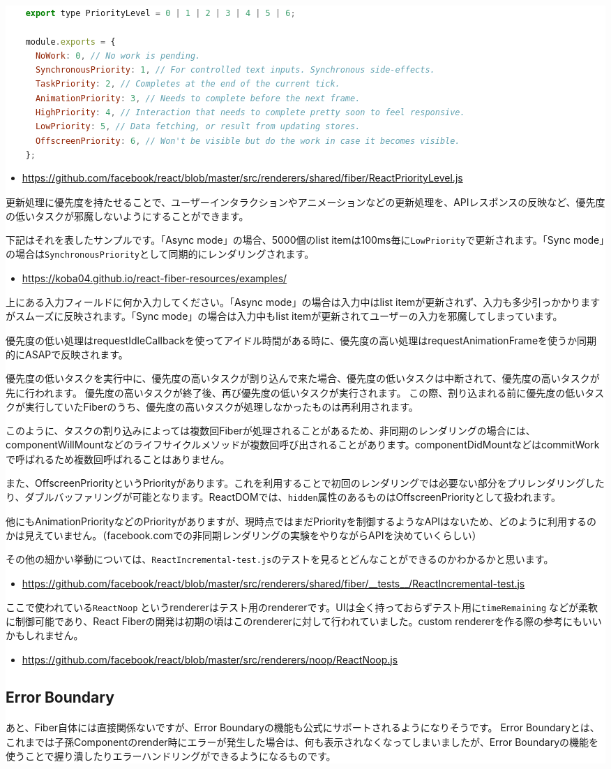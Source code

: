 ```js
    export type PriorityLevel = 0 | 1 | 2 | 3 | 4 | 5 | 6;
    
    module.exports = {
      NoWork: 0, // No work is pending.
      SynchronousPriority: 1, // For controlled text inputs. Synchronous side-effects.
      TaskPriority: 2, // Completes at the end of the current tick.
      AnimationPriority: 3, // Needs to complete before the next frame.
      HighPriority: 4, // Interaction that needs to complete pretty soon to feel responsive.
      LowPriority: 5, // Data fetching, or result from updating stores.
      OffscreenPriority: 6, // Won't be visible but do the work in case it becomes visible.
    };
```

- https://github.com/facebook/react/blob/master/src/renderers/shared/fiber/ReactPriorityLevel.js

更新処理に優先度を持たせることで、ユーザーインタラクションやアニメーションなどの更新処理を、APIレスポンスの反映など、優先度の低いタスクが邪魔しないようにすることができます。

下記はそれを表したサンプルです。「Async mode」の場合、5000個のlist itemは100ms毎に`LowPriority`で更新されます。「Sync mode」の場合は`SynchronousPriority`として同期的にレンダリングされます。

* https://koba04.github.io/react-fiber-resources/examples/

上にある入力フィールドに何か入力してください。「Async mode」の場合は入力中はlist itemが更新されず、入力も多少引っかかりますがスムーズに反映されます。「Sync mode」の場合は入力中もlist itemが更新されてユーザーの入力を邪魔してしまっています。

優先度の低い処理はrequestIdleCallbackを使ってアイドル時間がある時に、優先度の高い処理はrequestAnimationFrameを使うか同期的にASAPで反映されます。

優先度の低いタスクを実行中に、優先度の高いタスクが割り込んで来た場合、優先度の低いタスクは中断されて、優先度の高いタスクが先に行われます。
優先度の高いタスクが終了後、再び優先度の低いタスクが実行されます。
この際、割り込まれる前に優先度の低いタスクが実行していたFiberのうち、優先度の高いタスクが処理しなかったものは再利用されます。

このように、タスクの割り込みによっては複数回Fiberが処理されることがあるため、非同期のレンダリングの場合には、componentWillMountなどのライフサイクルメソッドが複数回呼び出されることがあります。componentDidMountなどはcommitWorkで呼ばれるため複数回呼ばれることはありません。

また、OffscreenPriorityというPriorityがあります。これを利用することで初回のレンダリングでは必要ない部分をプリレンダリングしたり、ダブルバッファリングが可能となります。ReactDOMでは、`hidden`属性のあるものはOffscreenPriorityとして扱われます。

他にもAnimationPriorityなどのPriorityがありますが、現時点ではまだPriorityを制御するようなAPIはないため、どのように利用するのかは見えていません。（facebook.comでの非同期レンダリングの実験をやりながらAPIを決めていくらしい）

その他の細かい挙動については、`ReactIncremental-test.js`のテストを見るとどんなことができるのかわかるかと思います。


- https://github.com/facebook/react/blob/master/src/renderers/shared/fiber/__tests__/ReactIncremental-test.js

ここで使われている`ReactNoop` というrendererはテスト用のrendererです。UIは全く持っておらずテスト用に`timeRemaining` などが柔軟に制御可能であり、React Fiberの開発は初期の頃はこのrendererに対して行われていました。custom rendererを作る際の参考にもいいかもしれません。


- https://github.com/facebook/react/blob/master/src/renderers/noop/ReactNoop.js

## Error Boundary

あと、Fiber自体には直接関係ないですが、Error Boundaryの機能も公式にサポートされるようになりそうです。
Error Boundaryとは、これまでは子孫Componentのrender時にエラーが発生した場合は、何も表示されなくなってしまいましたが、Error Boundaryの機能を使うことで握り潰したりエラーハンドリングができるようになるものです。
